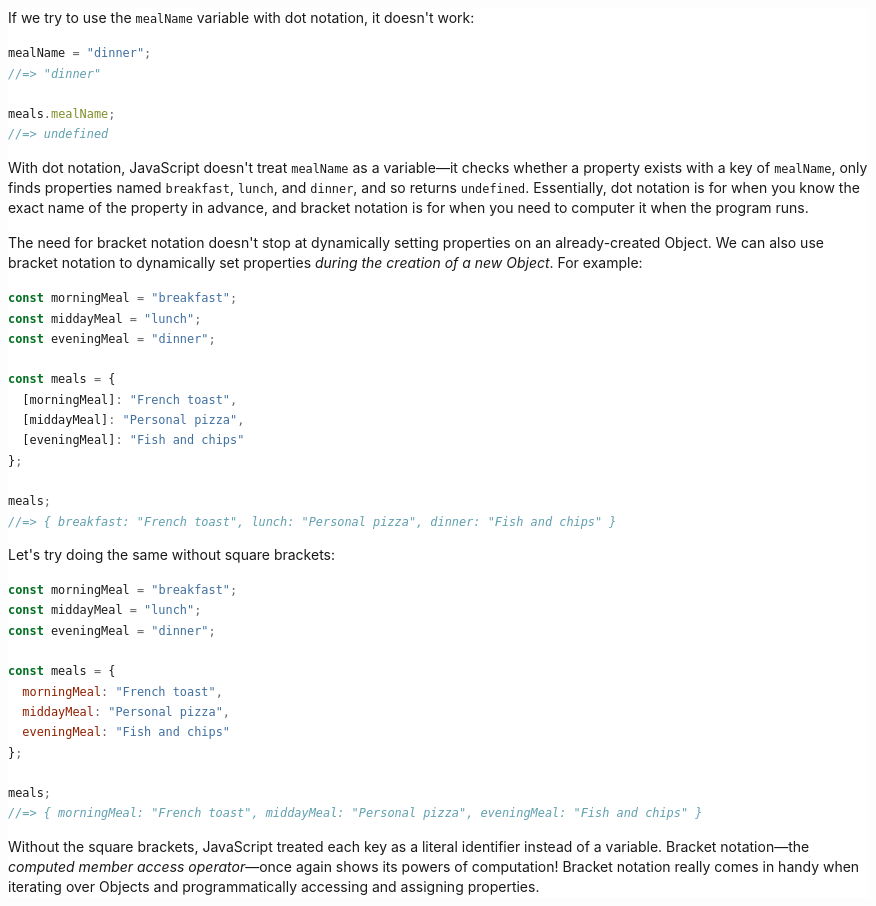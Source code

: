 If we try to use the `mealName` variable with dot notation, it doesn't work:

```js
mealName = "dinner";
//=> "dinner"

meals.mealName;
//=> undefined
```

With dot notation, JavaScript doesn't treat `mealName` as a variable—it checks whether a property exists with a key of `mealName`, only finds properties named `breakfast`, `lunch`, and `dinner`, and so returns `undefined`. Essentially, dot notation is for when you know the exact name of the property in advance, and bracket notation is for when you need to computer it when the program runs.

The need for bracket notation doesn't stop at dynamically setting properties on an already-created Object. We can also use bracket notation to dynamically set properties _during the creation of a new Object_. For example:

```js
const morningMeal = "breakfast";
const middayMeal = "lunch";
const eveningMeal = "dinner";

const meals = {
  [morningMeal]: "French toast",
  [middayMeal]: "Personal pizza",
  [eveningMeal]: "Fish and chips"
};

meals;
//=> { breakfast: "French toast", lunch: "Personal pizza", dinner: "Fish and chips" }
```

Let's try doing the same without square brackets:

```js
const morningMeal = "breakfast";
const middayMeal = "lunch";
const eveningMeal = "dinner";

const meals = {
  morningMeal: "French toast",
  middayMeal: "Personal pizza",
  eveningMeal: "Fish and chips"
};

meals;
//=> { morningMeal: "French toast", middayMeal: "Personal pizza", eveningMeal: "Fish and chips" }
```

Without the square brackets, JavaScript treated each key as a literal identifier instead of a variable. Bracket notation—the _computed member access operator_—once again shows its powers of computation! Bracket notation really comes in handy when iterating over Objects and programmatically accessing and assigning properties.

